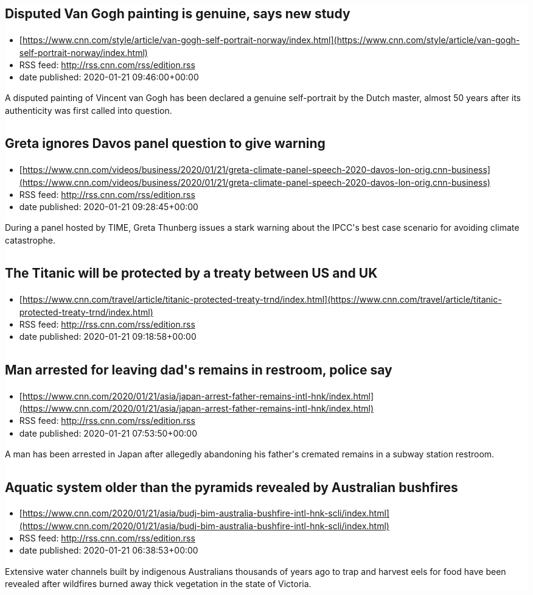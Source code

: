 

## Disputed Van Gogh painting is genuine, says new study
 - [https://www.cnn.com/style/article/van-gogh-self-portrait-norway/index.html](https://www.cnn.com/style/article/van-gogh-self-portrait-norway/index.html)
 - RSS feed: http://rss.cnn.com/rss/edition.rss
 - date published: 2020-01-21 09:46:00+00:00

A disputed painting of Vincent van Gogh has been declared a genuine self-portrait by the Dutch master, almost 50 years after its authenticity was first called into question.

## Greta ignores Davos panel question to give warning
 - [https://www.cnn.com/videos/business/2020/01/21/greta-climate-panel-speech-2020-davos-lon-orig.cnn-business](https://www.cnn.com/videos/business/2020/01/21/greta-climate-panel-speech-2020-davos-lon-orig.cnn-business)
 - RSS feed: http://rss.cnn.com/rss/edition.rss
 - date published: 2020-01-21 09:28:45+00:00

During a panel hosted by TIME, Greta Thunberg issues a stark warning about the IPCC's best case scenario for avoiding climate catastrophe.

## The Titanic will be protected by a treaty between US and UK
 - [https://www.cnn.com/travel/article/titanic-protected-treaty-trnd/index.html](https://www.cnn.com/travel/article/titanic-protected-treaty-trnd/index.html)
 - RSS feed: http://rss.cnn.com/rss/edition.rss
 - date published: 2020-01-21 09:18:58+00:00



## Man arrested for leaving dad's remains in restroom, police say
 - [https://www.cnn.com/2020/01/21/asia/japan-arrest-father-remains-intl-hnk/index.html](https://www.cnn.com/2020/01/21/asia/japan-arrest-father-remains-intl-hnk/index.html)
 - RSS feed: http://rss.cnn.com/rss/edition.rss
 - date published: 2020-01-21 07:53:50+00:00

A man has been arrested in Japan after allegedly abandoning his father's cremated remains in a subway station restroom.

## Aquatic system older than the pyramids revealed by Australian bushfires
 - [https://www.cnn.com/2020/01/21/asia/budj-bim-australia-bushfire-intl-hnk-scli/index.html](https://www.cnn.com/2020/01/21/asia/budj-bim-australia-bushfire-intl-hnk-scli/index.html)
 - RSS feed: http://rss.cnn.com/rss/edition.rss
 - date published: 2020-01-21 06:38:53+00:00

Extensive water channels built by indigenous Australians thousands of years ago to trap and harvest eels for food have been revealed after wildfires burned away thick vegetation in the state of Victoria.

